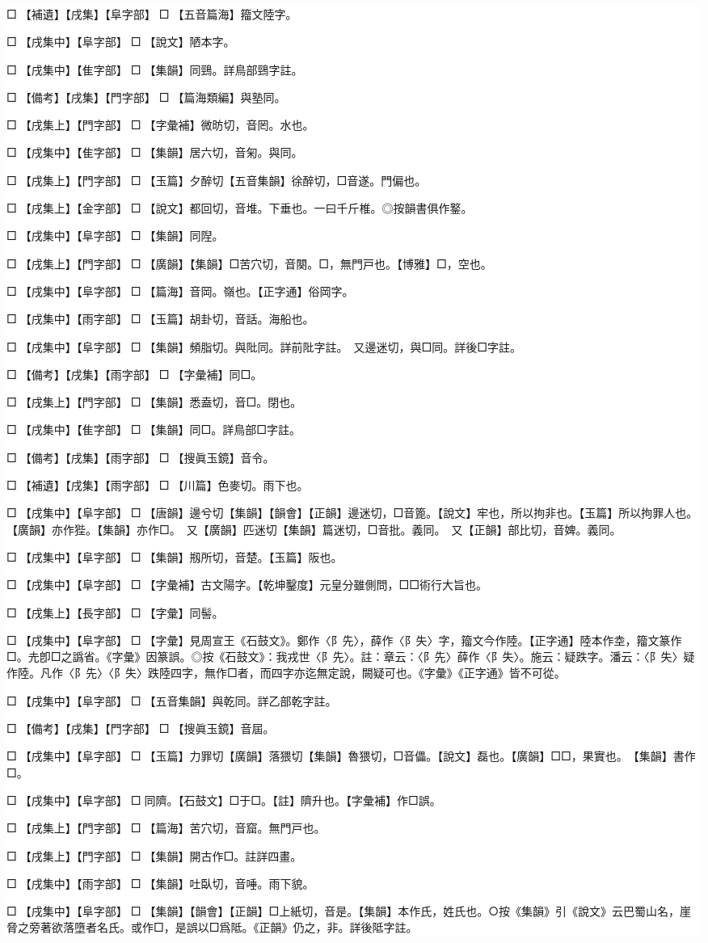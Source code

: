 □	【補遺】【戌集】【阜字部】	□	【五音篇海】籀文陸字。

□	【戌集中】【阜字部】	□	【說文】陋本字。

□	【戌集中】【隹字部】	□	【集韻】同鵛。詳鳥部鵛字註。

□	【備考】【戌集】【門字部】	□	【篇海類編】與塾同。

□	【戌集上】【門字部】	□	【字彙補】微昉切，音罔。水也。

□	【戌集中】【隹字部】	□	【集韻】居六切，音匊。與同。

□	【戌集上】【門字部】	□	【玉篇】夕醉切【五音集韻】徐醉切，□音遂。門偏也。

□	【戌集上】【金字部】	□	【說文】都回切，音堆。下垂也。一曰千斤椎。◎按韻書俱作鐜。

□	【戌集中】【阜字部】	□	【集韻】同隉。

□	【戌集上】【門字部】	□	【廣韻】【集韻】□苦穴切，音闋。□，無門戸也。【博雅】□，空也。

□	【戌集中】【阜字部】	□	【篇海】音岡。嶺也。【正字通】俗岡字。

□	【戌集中】【雨字部】	□	【玉篇】胡卦切，音話。海船也。

□	【戌集中】【阜字部】	□	【集韻】頻脂切。與阰同。詳前阰字註。　又邊迷切，與□同。詳後□字註。

□	【備考】【戌集】【雨字部】	□	【字彙補】同□。

□	【戌集上】【門字部】	□	【集韻】悉盍切，音□。閉也。

□	【戌集中】【隹字部】	□	【集韻】同□。詳鳥部□字註。

□	【備考】【戌集】【雨字部】	□	【搜眞玉鏡】音令。

□	【補遺】【戌集】【雨字部】	□	【川篇】色麥切。雨下也。

□	【戌集中】【阜字部】	□	【唐韻】邊兮切【集韻】【韻會】【正韻】邊迷切，□音篦。【說文】牢也，所以拘非也。【玉篇】所以拘罪人也。【廣韻】亦作狴。【集韻】亦作□。　又【廣韻】匹迷切【集韻】篇迷切，□音批。義同。　又【正韻】部比切，音婢。義同。

□	【戌集中】【阜字部】	□	【集韻】剏所切，音楚。【玉篇】阪也。

□	【戌集中】【阜字部】	□	【字彙補】古文陽字。【乾坤鑿度】元皇分雖側問，□□術行大旨也。

□	【戌集上】【長字部】	□	【字彙】同髻。

□	【戌集中】【阜字部】	□	【字彙】見周宣王《石鼓文》。鄭作〈阝先〉，薛作〈阝失〉字，籀文今作陸。【正字通】陸本作坴，籀文篆作□。圥卽□之譌省。《字彙》因篆誤。◎按《石鼓文》：我戎世〈阝先〉。註：章云：〈阝先〉薛作〈阝失〉。施云：疑跌字。潘云：〈阝失〉疑作陸。凡作〈阝先〉〈阝失〉跌陸四字，無作□者，而四字亦迄無定說，闕疑可也。《字彙》《正字通》皆不可從。

□	【戌集中】【阜字部】	□	【五音集韻】與乾同。詳乙部乾字註。

□	【備考】【戌集】【門字部】	□	【搜眞玉鏡】音屆。

□	【戌集中】【阜字部】	□	【玉篇】力罪切【廣韻】落猥切【集韻】魯猥切，□音儡。【說文】磊也。【廣韻】□□，果實也。　【集韻】書作□。

□	【戌集中】【阜字部】	□	同隮。【石鼓文】□于□。【註】隮升也。【字彙補】作□誤。

□	【戌集上】【門字部】	□	【篇海】苦穴切，音窟。無門戸也。

□	【戌集上】【門字部】	□	【集韻】開古作□。註詳四畫。

□	【戌集中】【雨字部】	□	【集韻】吐臥切，音唾。雨下貌。

□	【戌集中】【阜字部】	□	【集韻】【韻會】【正韻】□上紙切，音是。【集韻】本作氏，姓氏也。○按《集韻》引《說文》云巴蜀山名，崖脅之旁著欲落墮者名氏。或作□，是誤以□爲阺。《正韻》仍之，非。詳後阺字註。
